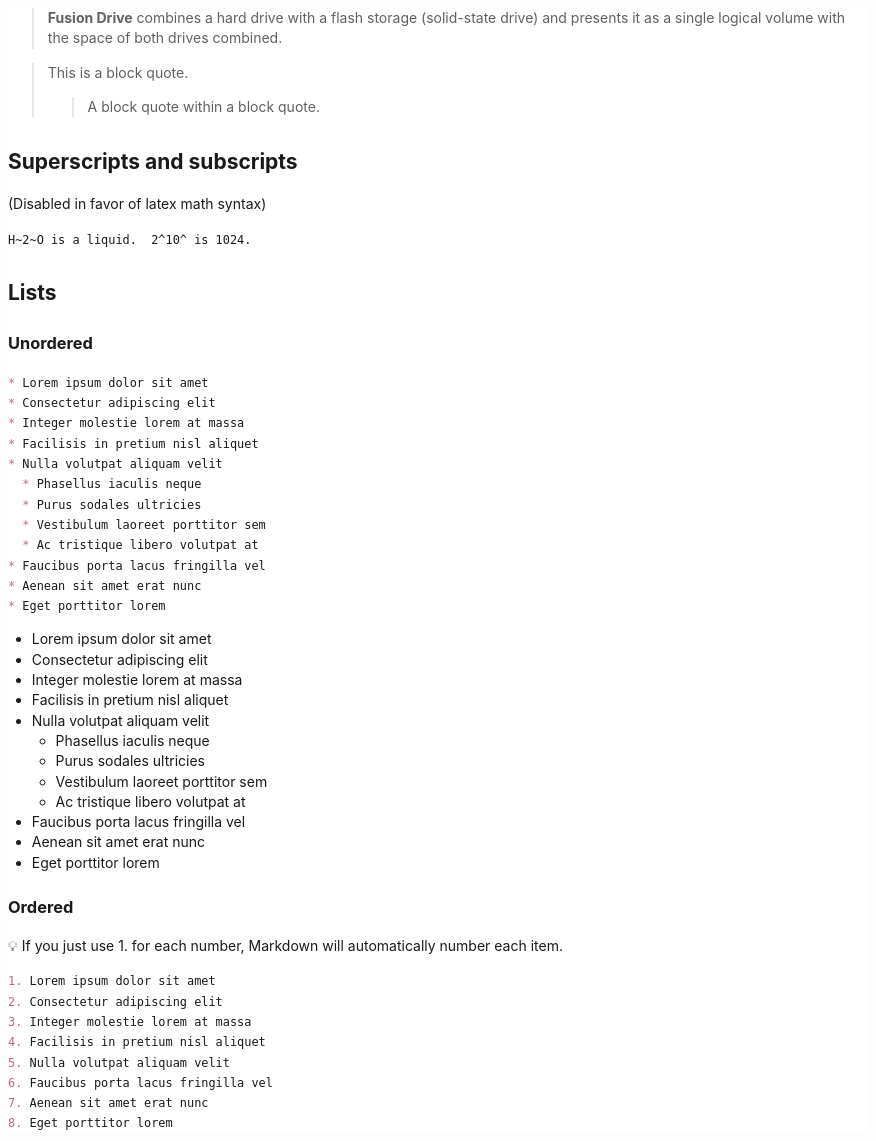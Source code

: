 > **Fusion Drive** combines a hard drive with a flash storage (solid-state drive) and presents it as a single logical volume with the space of both drives combined.

> This is a block quote.
>
> > A block quote within a block quote.

## Superscripts and subscripts

(Disabled in favor of latex math syntax)

```markdown
H~2~O is a liquid.  2^10^ is 1024.
```

## Lists

### Unordered

```markdown
* Lorem ipsum dolor sit amet
* Consectetur adipiscing elit
* Integer molestie lorem at massa
* Facilisis in pretium nisl aliquet
* Nulla volutpat aliquam velit
  * Phasellus iaculis neque
  * Purus sodales ultricies
  * Vestibulum laoreet porttitor sem
  * Ac tristique libero volutpat at
* Faucibus porta lacus fringilla vel
* Aenean sit amet erat nunc
* Eget porttitor lorem
```


* Lorem ipsum dolor sit amet
* Consectetur adipiscing elit
* Integer molestie lorem at massa
* Facilisis in pretium nisl aliquet
* Nulla volutpat aliquam velit
  * Phasellus iaculis neque
  * Purus sodales ultricies
  * Vestibulum laoreet porttitor sem
  * Ac tristique libero volutpat at
* Faucibus porta lacus fringilla vel
* Aenean sit amet erat nunc
* Eget porttitor lorem

### Ordered

:bulb: If you just use 1. for each number, Markdown will automatically number each item.

```markdown
1. Lorem ipsum dolor sit amet
2. Consectetur adipiscing elit
3. Integer molestie lorem at massa
4. Facilisis in pretium nisl aliquet
5. Nulla volutpat aliquam velit
6. Faucibus porta lacus fringilla vel
7. Aenean sit amet erat nunc
8. Eget porttitor lorem
```
